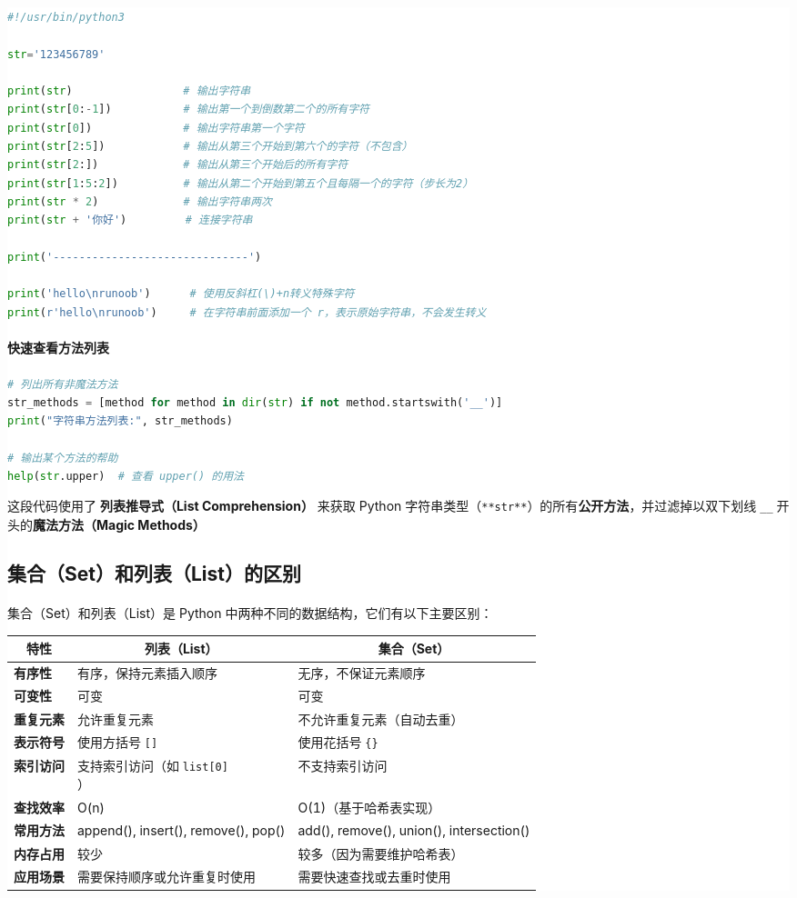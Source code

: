 
```python
#!/usr/bin/python3

str='123456789'

print(str)                 # 输出字符串
print(str[0:-1])           # 输出第一个到倒数第二个的所有字符
print(str[0])              # 输出字符串第一个字符
print(str[2:5])            # 输出从第三个开始到第六个的字符（不包含）
print(str[2:])             # 输出从第三个开始后的所有字符
print(str[1:5:2])          # 输出从第二个开始到第五个且每隔一个的字符（步长为2）
print(str * 2)             # 输出字符串两次
print(str + '你好')         # 连接字符串

print('------------------------------')

print('hello\nrunoob')      # 使用反斜杠(\)+n转义特殊字符
print(r'hello\nrunoob')     # 在字符串前面添加一个 r，表示原始字符串，不会发生转义
```

#### **快速查看方法列表**

```python
# 列出所有非魔法方法
str_methods = [method for method in dir(str) if not method.startswith('__')]
print("字符串方法列表:", str_methods)

# 输出某个方法的帮助
help(str.upper)  # 查看 upper() 的用法
```

这段代码使用了 **列表推导式（List Comprehension）** 来获取 Python 字符串类型（`**str**`）的所有**公开方法**，并过滤掉以双下划线 `__` 开头的**魔法方法（Magic Methods）**

## 集合（Set）和列表（List）的区别

集合（Set）和列表（List）是 Python 中两种不同的数据结构，它们有以下主要区别：

| **特性**     | **列表（List）**                    | **集合（Set）**                          |
| ------------ | ----------------------------------- | ---------------------------------------- |
| **有序性**   | 有序，保持元素插入顺序              | 无序，不保证元素顺序                     |
| **可变性**   | 可变                                | 可变                                     |
| **重复元素** | 允许重复元素                        | 不允许重复元素（自动去重）               |
| **表示符号** | 使用方括号 `[]`                     | 使用花括号 `{}`                          |
| **索引访问** | 支持索引访问（如 `list[0]`<br/>）   | 不支持索引访问                           |
| **查找效率** | O(n)                                | O(1)（基于哈希表实现）                   |
| **常用方法** | append(), insert(), remove(), pop() | add(), remove(), union(), intersection() |
| **内存占用** | 较少                                | 较多（因为需要维护哈希表）               |
| **应用场景** | 需要保持顺序或允许重复时使用        | 需要快速查找或去重时使用                 |
